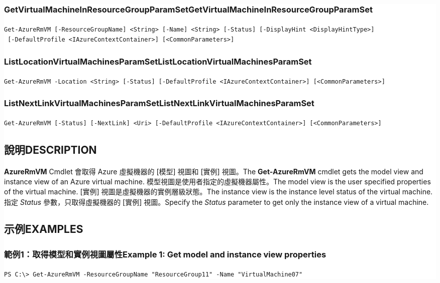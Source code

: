 ### <span data-ttu-id="642cd-107">GetVirtualMachineInResourceGroupParamSet</span><span class="sxs-lookup"><span data-stu-id="642cd-107">GetVirtualMachineInResourceGroupParamSet</span></span>
```
Get-AzureRmVM [-ResourceGroupName] <String> [-Name] <String> [-Status] [-DisplayHint <DisplayHintType>]
 [-DefaultProfile <IAzureContextContainer>] [<CommonParameters>]
```

### <span data-ttu-id="642cd-108">ListLocationVirtualMachinesParamSet</span><span class="sxs-lookup"><span data-stu-id="642cd-108">ListLocationVirtualMachinesParamSet</span></span>
```
Get-AzureRmVM -Location <String> [-Status] [-DefaultProfile <IAzureContextContainer>] [<CommonParameters>]
```

### <span data-ttu-id="642cd-109">ListNextLinkVirtualMachinesParamSet</span><span class="sxs-lookup"><span data-stu-id="642cd-109">ListNextLinkVirtualMachinesParamSet</span></span>
```
Get-AzureRmVM [-Status] [-NextLink] <Uri> [-DefaultProfile <IAzureContextContainer>] [<CommonParameters>]
```

## <span data-ttu-id="642cd-110">說明</span><span class="sxs-lookup"><span data-stu-id="642cd-110">DESCRIPTION</span></span>
<span data-ttu-id="642cd-111">**AzureRmVM** Cmdlet 會取得 Azure 虛擬機器的 [模型] 視圖和 [實例] 視圖。</span><span class="sxs-lookup"><span data-stu-id="642cd-111">The **Get-AzureRmVM** cmdlet gets the model view and instance view of an Azure virtual machine.</span></span>
<span data-ttu-id="642cd-112">模型視圖是使用者指定的虛擬機器屬性。</span><span class="sxs-lookup"><span data-stu-id="642cd-112">The model view is the user specified properties of the virtual machine.</span></span>
<span data-ttu-id="642cd-113">[實例] 視圖是虛擬機器的實例層級狀態。</span><span class="sxs-lookup"><span data-stu-id="642cd-113">The instance view is the instance level status of the virtual machine.</span></span>
<span data-ttu-id="642cd-114">指定 *Status* 參數，只取得虛擬機器的 [實例] 視圖。</span><span class="sxs-lookup"><span data-stu-id="642cd-114">Specify the *Status* parameter to get only the instance view of a virtual machine.</span></span>

## <span data-ttu-id="642cd-115">示例</span><span class="sxs-lookup"><span data-stu-id="642cd-115">EXAMPLES</span></span>

### <span data-ttu-id="642cd-116">範例1：取得模型和實例視圖屬性</span><span class="sxs-lookup"><span data-stu-id="642cd-116">Example 1: Get model and instance view properties</span></span>
```
PS C:\> Get-AzureRmVM -ResourceGroupName "ResourceGroup11" -Name "VirtualMachine07"
```

